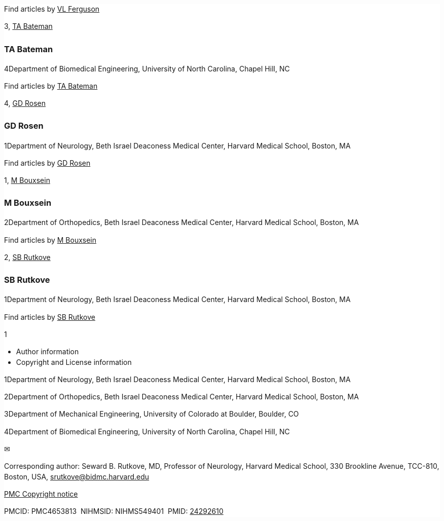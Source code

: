Find articles by [VL Ferguson](https://pubmed.ncbi.nlm.nih.gov/?term=%22Ferguson%20VL%22%5BAuthor%5D)

3, [TA Bateman](https://pubmed.ncbi.nlm.nih.gov/?term=%22Bateman%20TA%22%5BAuthor%5D)

### TA Bateman

4Department of Biomedical Engineering, University of North Carolina, Chapel Hill, NC

Find articles by [TA Bateman](https://pubmed.ncbi.nlm.nih.gov/?term=%22Bateman%20TA%22%5BAuthor%5D)

4, [GD Rosen](https://pubmed.ncbi.nlm.nih.gov/?term=%22Rosen%20GD%22%5BAuthor%5D)

### GD Rosen

1Department of Neurology, Beth Israel Deaconess Medical Center, Harvard Medical School, Boston, MA

Find articles by [GD Rosen](https://pubmed.ncbi.nlm.nih.gov/?term=%22Rosen%20GD%22%5BAuthor%5D)

1, [M Bouxsein](https://pubmed.ncbi.nlm.nih.gov/?term=%22Bouxsein%20M%22%5BAuthor%5D)

### M Bouxsein

2Department of Orthopedics, Beth Israel Deaconess Medical Center, Harvard Medical School, Boston, MA

Find articles by [M Bouxsein](https://pubmed.ncbi.nlm.nih.gov/?term=%22Bouxsein%20M%22%5BAuthor%5D)

2, [SB Rutkove](https://pubmed.ncbi.nlm.nih.gov/?term=%22Rutkove%20SB%22%5BAuthor%5D)

### SB Rutkove

1Department of Neurology, Beth Israel Deaconess Medical Center, Harvard Medical School, Boston, MA

Find articles by [SB Rutkove](https://pubmed.ncbi.nlm.nih.gov/?term=%22Rutkove%20SB%22%5BAuthor%5D)

1

* Author information
* Copyright and License information

1Department of Neurology, Beth Israel Deaconess Medical Center, Harvard Medical School, Boston, MA

2Department of Orthopedics, Beth Israel Deaconess Medical Center, Harvard Medical School, Boston, MA

3Department of Mechanical Engineering, University of Colorado at Boulder, Boulder, CO

4Department of Biomedical Engineering, University of North Carolina, Chapel Hill, NC

✉

Corresponding author: Seward B. Rutkove, MD, Professor of Neurology, Harvard Medical School, 330 Brookline Avenue, TCC-810, Boston, USA, srutkove@bidmc.harvard.edu

[PMC Copyright notice](/about/copyright/)

PMCID: PMC4653813  NIHMSID: NIHMS549401  PMID: [24292610](https://pubmed.ncbi.nlm.nih.gov/24292610/)
